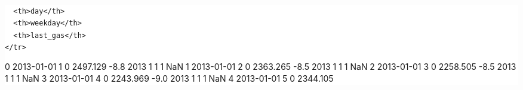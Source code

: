       <th>day</th>
      <th>weekday</th>
      <th>last_gas</th>
    </tr>
  </thead>
  <tbody>
    <tr>
      <th>0</th>
      <td>2013-01-01</td>
      <td>1</td>
      <td>0</td>
      <td>2497.129</td>
      <td>-8.8</td>
      <td>2013</td>
      <td>1</td>
      <td>1</td>
      <td>1</td>
      <td>NaN</td>
    </tr>
    <tr>
      <th>1</th>
      <td>2013-01-01</td>
      <td>2</td>
      <td>0</td>
      <td>2363.265</td>
      <td>-8.5</td>
      <td>2013</td>
      <td>1</td>
      <td>1</td>
      <td>1</td>
      <td>NaN</td>
    </tr>
    <tr>
      <th>2</th>
      <td>2013-01-01</td>
      <td>3</td>
      <td>0</td>
      <td>2258.505</td>
      <td>-8.5</td>
      <td>2013</td>
      <td>1</td>
      <td>1</td>
      <td>1</td>
      <td>NaN</td>
    </tr>
    <tr>
      <th>3</th>
      <td>2013-01-01</td>
      <td>4</td>
      <td>0</td>
      <td>2243.969</td>
      <td>-9.0</td>
      <td>2013</td>
      <td>1</td>
      <td>1</td>
      <td>1</td>
      <td>NaN</td>
    </tr>
    <tr>
      <th>4</th>
      <td>2013-01-01</td>
      <td>5</td>
      <td>0</td>
      <td>2344.105</td>